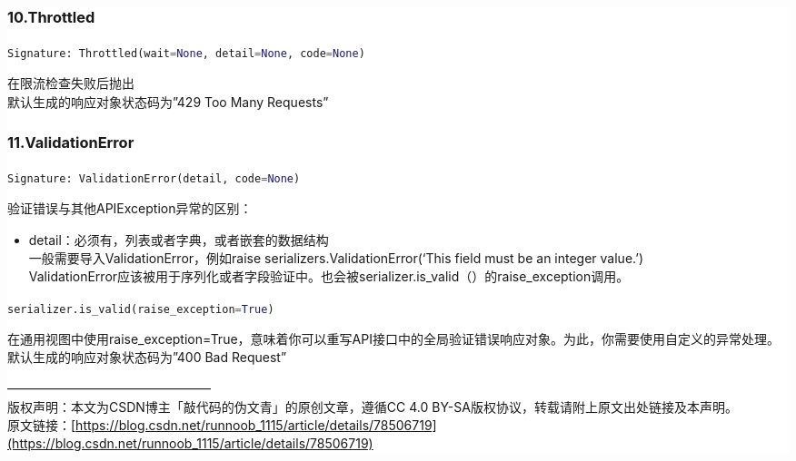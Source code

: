 ### 10.Throttled
```python
Signature: Throttled(wait=None, detail=None, code=None)
```
在限流检查失败后抛出  
默认生成的响应对象状态码为”429 Too Many Requests”

### 11.ValidationError
```python
Signature: ValidationError(detail, code=None)
```
验证错误与其他APIException异常的区别：  
- detail：必须有，列表或者字典，或者嵌套的数据结构  
一般需要导入ValidationError，例如raise serializers.ValidationError(‘This field must be an integer value.’)  
ValidationError应该被用于序列化或者字段验证中。也会被serializer.is_valid（）的raise_exception调用。
```python
serializer.is_valid(raise_exception=True)
```
在通用视图中使用raise_exception=True，意味着你可以重写API接口中的全局验证错误响应对象。为此，你需要使用自定义的异常处理。  
默认生成的响应对象状态码为”400 Bad Request”


————————————————  
版权声明：本文为CSDN博主「敲代码的伪文青」的原创文章，遵循CC 4.0 BY-SA版权协议，转载请附上原文出处链接及本声明。  
原文链接：[https://blog.csdn.net/runnoob_1115/article/details/78506719](https://blog.csdn.net/runnoob_1115/article/details/78506719)
